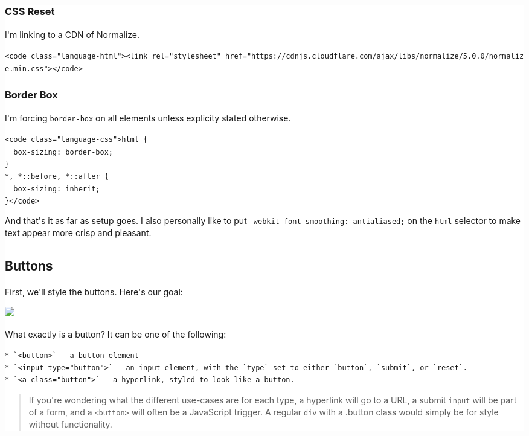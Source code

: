 

### CSS Reset



I'm linking to a CDN of [Normalize](https://necolas.github.io/normalize.css/).


    
    <code class="language-html"><link rel="stylesheet" href="https://cdnjs.cloudflare.com/ajax/libs/normalize/5.0.0/normalize.min.css"></code>





### Border Box



I'm forcing `border-box` on all elements unless explicity stated otherwise.


    
    <code class="language-css">html {
      box-sizing: border-box;
    }
    *, *::before, *::after {
      box-sizing: inherit;
    }</code>



And that's it as far as setup goes. I also personally like to put `-webkit-font-smoothing: antialiased;` on the `html` selector to make text appear more crisp and pleasant.



## Buttons



First, we'll style the buttons. Here's our goal:

![](https://www.taniarascia.com/wp-content/uploads/Screen-Shot-2016-11-02-at-7.19.44-PM.png)


What exactly is a button? It can be one of the following:




    * `<button>` - a button element
    * `<input type="button">` - an input element, with the `type` set to either `button`, `submit`, or `reset`.
    * `<a class="button">` - a hyperlink, styled to look like a button.




> If you're wondering what the different use-cases are for each type, a hyperlink will go to a URL, a submit `input` will be part of a form, and a `<button>` will often be a JavaScript trigger. A regular `div` with a .button class would simply be for style without functionality.

